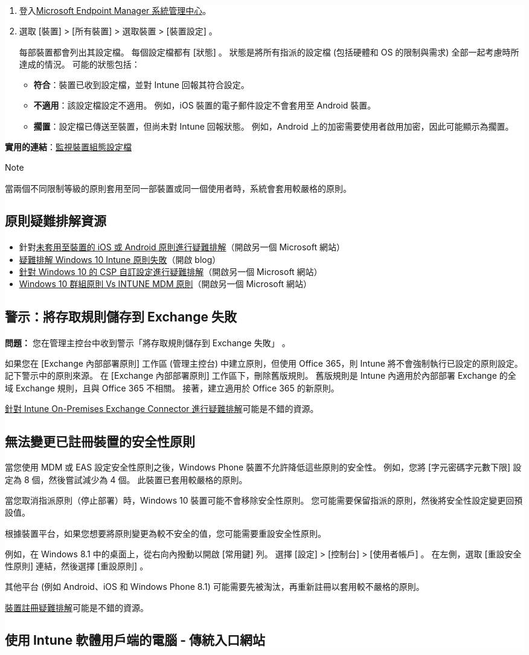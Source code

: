 1. 登入[Microsoft Endpoint Manager 系統管理中心](https://go.microsoft.com/fwlink/?linkid=2109431)。
2. 選取 [裝置]   > [所有裝置]  > 選取裝置 > [裝置設定]  。 

    每部裝置都會列出其設定檔。 每個設定檔都有 [狀態]  。 狀態是將所有指派的設定檔 (包括硬體和 OS 的限制與需求) 全部一起考慮時所達成的情況。 可能的狀態包括：

    - **符合**：裝置已收到設定檔，並對 Intune 回報其符合設定。

    - **不適用**：該設定檔設定不適用。 例如，iOS 裝置的電子郵件設定不會套用至 Android 裝置。

    - **擱置**：設定檔已傳送至裝置，但尚未對 Intune 回報狀態。 例如，Android 上的加密需要使用者啟用加密，因此可能顯示為擱置。

**實用的連結**：[監視裝置組態設定檔](../configuration/device-profile-monitor.md)

> [!NOTE]
> 當兩個不同限制等級的原則套用至同一部裝置或同一個使用者時，系統會套用較嚴格的原則。

## <a name="policy-troubleshooting-resources"></a>原則疑難排解資源

- 針對[未套用至裝置的 iOS 或 Android 原則進行疑難排解](https://techcommunity.microsoft.com/t5/Intune-Customer-Success/Support-tip-Troubleshooting-iOS-or-Android-policies-not-applying/ba-p/280154)（開啟另一個 Microsoft 網站）
- [疑難排解 Windows 10 Intune 原則失敗](https://blogs.technet.microsoft.com/configmgrdogs/2018/08/09/troubleshooting-windows-10-intune-policy-failures/)（開啟 blog）
- [針對 Windows 10 的 CSP 自訂設定進行疑難排解](https://support.microsoft.com/en-us/help/4055338/troubleshoot-csp-setting-windows-10-computer-intune)（開啟另一個 Microsoft 網站）
- [Windows 10 群組原則 Vs INTUNE MDM 原則](https://blogs.technet.microsoft.com/cbernier/2018/04/02/windows-10-group-policy-vs-intune-mdm-policy-who-wins/)（開啟另一個 Microsoft 網站）

## <a name="alert-saving-of-access-rules-to-exchange-has-failed"></a>警示：將存取規則儲存到 Exchange 失敗

**問題：** 您在管理主控台中收到警示「將存取規則儲存到 Exchange 失敗」   。

如果您在 [Exchange 內部部署原則] 工作區 (管理主控台) 中建立原則，但使用 Office 365，則 Intune 將不會強制執行已設定的原則設定。 記下警示中的原則來源。 在 [Exchange 內部部署原則] 工作區下，刪除舊版規則。 舊版規則是 Intune 內適用於內部部署 Exchange 的全域 Exchange 規則，且與 Office 365 不相關。 接著，建立適用於 Office 365 的新原則。

[針對 Intune On-Premises Exchange Connector 進行疑難排解](../protect/troubleshoot-exchange-connector.md)可能是不錯的資源。

## <a name="cant-change-security-policies-for-enrolled-devices"></a>無法變更已註冊裝置的安全性原則

當您使用 MDM 或 EAS 設定安全性原則之後，Windows Phone 裝置不允許降低這些原則的安全性。 例如，您將 [字元密碼字元數下限]  設定為 8 個，然後嘗試減少為 4 個。 此裝置已套用較嚴格的原則。

當您取消指派原則（停止部署）時，Windows 10 裝置可能不會移除安全性原則。 您可能需要保留指派的原則，然後將安全性設定變更回預設值。

根據裝置平台，如果您想要將原則變更為較不安全的值，您可能需要重設安全性原則。

例如，在 Windows 8.1 中的桌面上，從右向內撥動以開啟 [常用鍵]  列。 選擇 [設定]   > [控制台]   > [使用者帳戶]  。 在左側，選取 [重設安全性原則]  連結，然後選擇 [重設原則]  。

其他平台 (例如 Android、iOS 和 Windows Phone 8.1) 可能需要先被淘汰，再重新註冊以套用較不嚴格的原則。

[裝置註冊疑難排解](../enrollment/troubleshoot-device-enrollment-in-intune.md)可能是不錯的資源。

## <a name="pcs-using-the-intune-software-client---classic-portal"></a>使用 Intune 軟體用戶端的電腦 - 傳統入口網站

